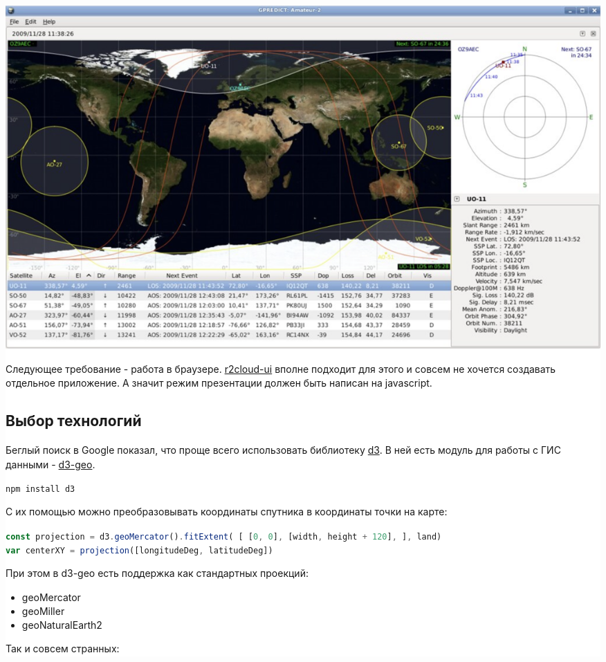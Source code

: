 ![](/img/satellite-d3/gpredict.png)

Следующее требование - работа в браузере. [r2cloud-ui](https://github.com/dernasherbrezon/r2cloud-ui) вполне подходит для этого и совсем не хочется создавать отдельное приложение. А значит режим презентации должен быть написан на javascript.

## Выбор технологий

Беглый поиск в Google показал, что проще всего использовать библиотеку [d3](https://d3js.org). В ней есть модуль для работы с ГИС данными - [d3-geo](https://github.com/d3/d3-geo).

```
npm install d3
```

С их помощью можно преобразовывать координаты спутника в координаты точки на карте:

```javascript
const projection = d3.geoMercator().fitExtent( [ [0, 0], [width, height + 120], ], land)
var centerXY = projection([longitudeDeg, latitudeDeg])
```

При этом в d3-geo есть поддержка как стандартных проекций:
 
 * geoMercator
 * geoMiller
 * geoNaturalEarth2

Так и совсем странных:
